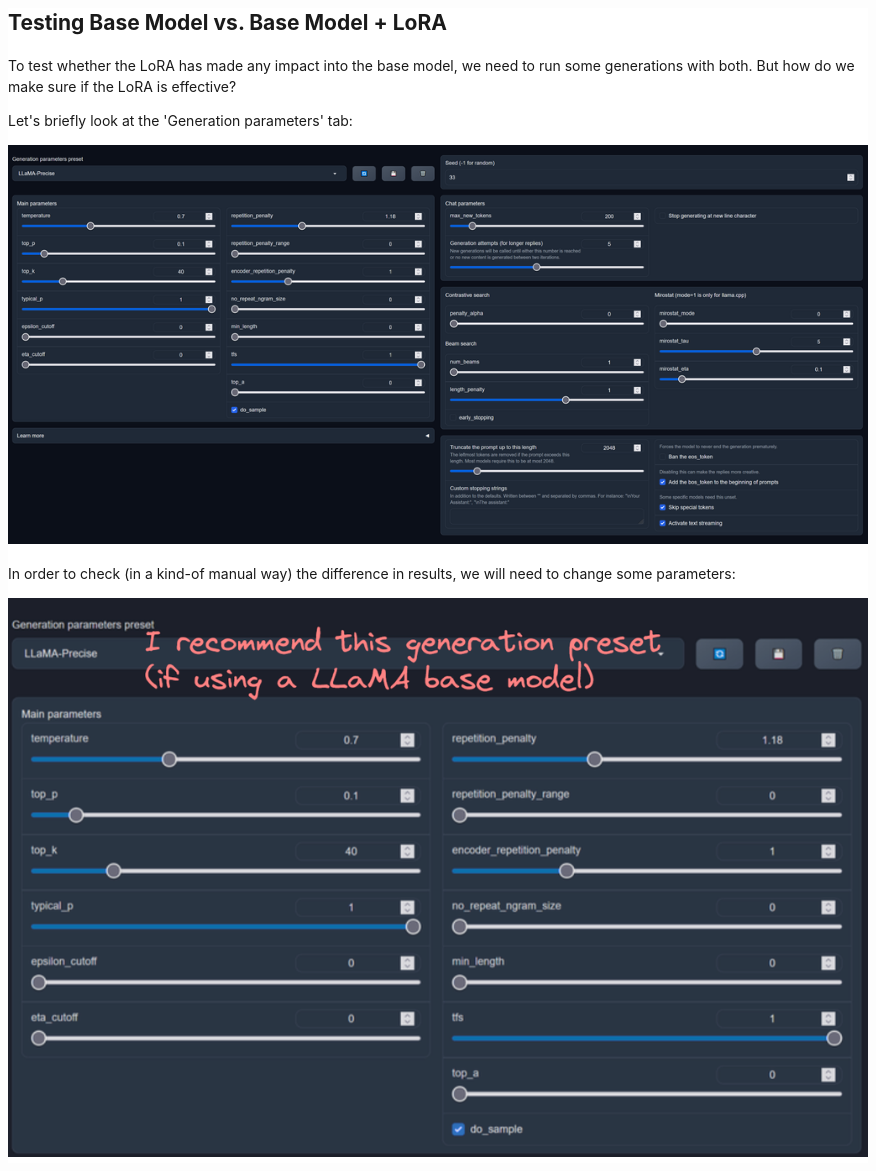 ## Testing Base Model vs. Base Model + LoRA

To test whether the LoRA has made any impact into the base model, we need to run some generations with both. But how do we make sure if the LoRA is effective?

Let's briefly look at the 'Generation parameters' tab:

![](./images/generation_parameters_unexplained.PNG)

In order to check (in a kind-of manual way) the difference in results, we will need to change some parameters:

![](./images/generation_parameters_explained_1.PNG)
